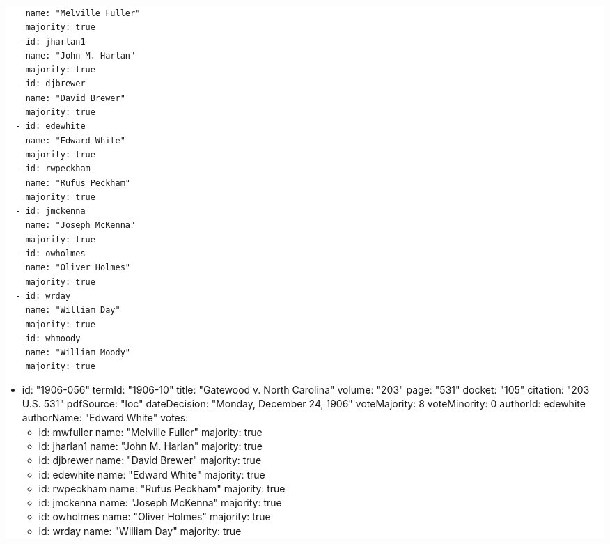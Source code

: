         name: "Melville Fuller"
        majority: true
      - id: jharlan1
        name: "John M. Harlan"
        majority: true
      - id: djbrewer
        name: "David Brewer"
        majority: true
      - id: edewhite
        name: "Edward White"
        majority: true
      - id: rwpeckham
        name: "Rufus Peckham"
        majority: true
      - id: jmckenna
        name: "Joseph McKenna"
        majority: true
      - id: owholmes
        name: "Oliver Holmes"
        majority: true
      - id: wrday
        name: "William Day"
        majority: true
      - id: whmoody
        name: "William Moody"
        majority: true
  - id: "1906-056"
    termId: "1906-10"
    title: "Gatewood v. North Carolina"
    volume: "203"
    page: "531"
    docket: "105"
    citation: "203 U.S. 531"
    pdfSource: "loc"
    dateDecision: "Monday, December 24, 1906"
    voteMajority: 8
    voteMinority: 0
    authorId: edewhite
    authorName: "Edward White"
    votes:
      - id: mwfuller
        name: "Melville Fuller"
        majority: true
      - id: jharlan1
        name: "John M. Harlan"
        majority: true
      - id: djbrewer
        name: "David Brewer"
        majority: true
      - id: edewhite
        name: "Edward White"
        majority: true
      - id: rwpeckham
        name: "Rufus Peckham"
        majority: true
      - id: jmckenna
        name: "Joseph McKenna"
        majority: true
      - id: owholmes
        name: "Oliver Holmes"
        majority: true
      - id: wrday
        name: "William Day"
        majority: true